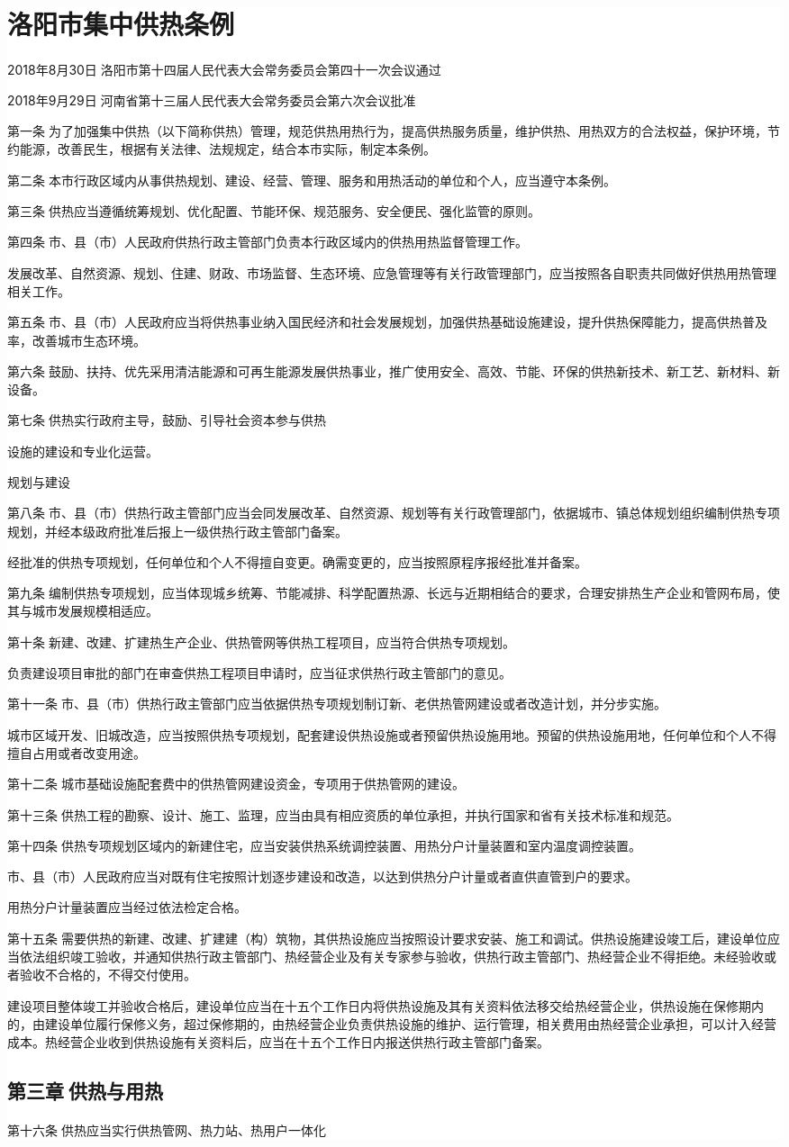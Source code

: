 # 洛阳市集中供热条例

2018年8月30日 洛阳市第十四届人民代表大会常务委员会第四十一次会议通过

2018年9月29日 河南省第十三届人民代表大会常务委员会第六次会议批准



第一条 为了加强集中供热（以下简称供热）管理，规范供热用热行为，提高供热服务质量，维护供热、用热双方的合法权益，保护环境，节约能源，改善民生，根据有关法律、法规规定，结合本市实际，制定本条例。

第二条 本市行政区域内从事供热规划、建设、经营、管理、服务和用热活动的单位和个人，应当遵守本条例。

第三条 供热应当遵循统筹规划、优化配置、节能环保、规范服务、安全便民、强化监管的原则。

第四条 市、县（市）人民政府供热行政主管部门负责本行政区域内的供热用热监督管理工作。

发展改革、自然资源、规划、住建、财政、市场监督、生态环境、应急管理等有关行政管理部门，应当按照各自职责共同做好供热用热管理相关工作。

第五条 市、县（市）人民政府应当将供热事业纳入国民经济和社会发展规划，加强供热基础设施建设，提升供热保障能力，提高供热普及率，改善城市生态环境。

第六条 鼓励、扶持、优先采用清洁能源和可再生能源发展供热事业，推广使用安全、高效、节能、环保的供热新技术、新工艺、新材料、新设备。

第七条 供热实行政府主导，鼓励、引导社会资本参与供热

设施的建设和专业化运营。

规划与建设

第八条 市、县（市）供热行政主管部门应当会同发展改革、自然资源、规划等有关行政管理部门，依据城市、镇总体规划组织编制供热专项规划，并经本级政府批准后报上一级供热行政主管部门备案。

经批准的供热专项规划，任何单位和个人不得擅自变更。确需变更的，应当按照原程序报经批准并备案。

第九条 编制供热专项规划，应当体现城乡统筹、节能减排、科学配置热源、长远与近期相结合的要求，合理安排热生产企业和管网布局，使其与城市发展规模相适应。

第十条 新建、改建、扩建热生产企业、供热管网等供热工程项目，应当符合供热专项规划。

负责建设项目审批的部门在审查供热工程项目申请时，应当征求供热行政主管部门的意见。

第十一条 市、县（市）供热行政主管部门应当依据供热专项规划制订新、老供热管网建设或者改造计划，并分步实施。

城市区域开发、旧城改造，应当按照供热专项规划，配套建设供热设施或者预留供热设施用地。预留的供热设施用地，任何单位和个人不得擅自占用或者改变用途。

第十二条 城市基础设施配套费中的供热管网建设资金，专项用于供热管网的建设。

第十三条 供热工程的勘察、设计、施工、监理，应当由具有相应资质的单位承担，并执行国家和省有关技术标准和规范。

第十四条 供热专项规划区域内的新建住宅，应当安装供热系统调控装置、用热分户计量装置和室内温度调控装置。

市、县（市）人民政府应当对既有住宅按照计划逐步建设和改造，以达到供热分户计量或者直供直管到户的要求。

用热分户计量装置应当经过依法检定合格。

第十五条 需要供热的新建、改建、扩建建（构）筑物，其供热设施应当按照设计要求安装、施工和调试。供热设施建设竣工后，建设单位应当依法组织竣工验收，并通知供热行政主管部门、热经营企业及有关专家参与验收，供热行政主管部门、热经营企业不得拒绝。未经验收或者验收不合格的，不得交付使用。

建设项目整体竣工并验收合格后，建设单位应当在十五个工作日内将供热设施及其有关资料依法移交给热经营企业，供热设施在保修期内的，由建设单位履行保修义务，超过保修期的，由热经营企业负责供热设施的维护、运行管理，相关费用由热经营企业承担，可以计入经营成本。热经营企业收到供热设施有关资料后，应当在十五个工作日内报送供热行政主管部门备案。

## 第三章 供热与用热

第十六条 供热应当实行供热管网、热力站、热用户一体化
